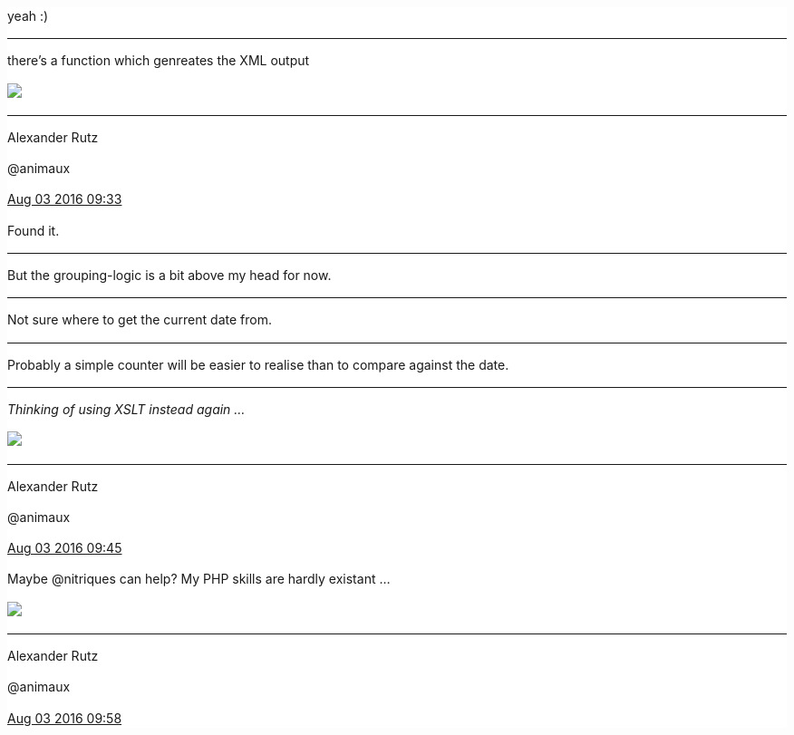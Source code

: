 yeah :)

____

there’s a function which genreates the XML output

![](https://avatars2.githubusercontent.com/u/446874?v=3&s=30)

____

Alexander Rutz

@animaux

[Aug 03 2016
09:33](https://gitter.im/symphonycms/symphony-2?at=57a1ba6d836d2d02115fe391)

Found it.

____

But the grouping-logic is a bit above my head for now.

____

Not sure where to get the current date from.

____

Probably a simple counter will be easier to realise than to compare against
the date.

____

_Thinking of using XSLT instead again …_

![](https://avatars2.githubusercontent.com/u/446874?v=3&s=30)

____

Alexander Rutz

@animaux

[Aug 03 2016
09:45](https://gitter.im/symphonycms/symphony-2?at=57a1bd36e2ff9ec76e52729a)

Maybe @nitriques can help? My PHP skills are hardly existant …

![](https://avatars2.githubusercontent.com/u/446874?v=3&s=30)

____

Alexander Rutz

@animaux

[Aug 03 2016
09:58](https://gitter.im/symphonycms/symphony-2?at=57a1c038836d2d02115ff104)
